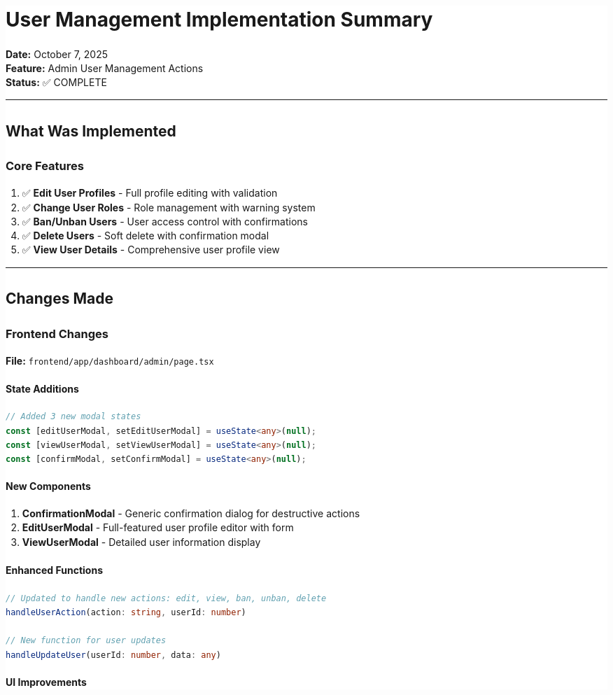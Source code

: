 # User Management Implementation Summary

**Date:** October 7, 2025  
**Feature:** Admin User Management Actions  
**Status:** ✅ COMPLETE

---

## What Was Implemented

### Core Features

1. ✅ **Edit User Profiles** - Full profile editing with validation
2. ✅ **Change User Roles** - Role management with warning system
3. ✅ **Ban/Unban Users** - User access control with confirmations
4. ✅ **Delete Users** - Soft delete with confirmation modal
5. ✅ **View User Details** - Comprehensive user profile view

---

## Changes Made

### Frontend Changes

**File:** `frontend/app/dashboard/admin/page.tsx`

#### State Additions

```typescript
// Added 3 new modal states
const [editUserModal, setEditUserModal] = useState<any>(null);
const [viewUserModal, setViewUserModal] = useState<any>(null);
const [confirmModal, setConfirmModal] = useState<any>(null);
```

#### New Components

1. **ConfirmationModal** - Generic confirmation dialog for destructive actions
2. **EditUserModal** - Full-featured user profile editor with form
3. **ViewUserModal** - Detailed user information display

#### Enhanced Functions

```typescript
// Updated to handle new actions: edit, view, ban, unban, delete
handleUserAction(action: string, userId: number)

// New function for user updates
handleUpdateUser(userId: number, data: any)
```

#### UI Improvements
